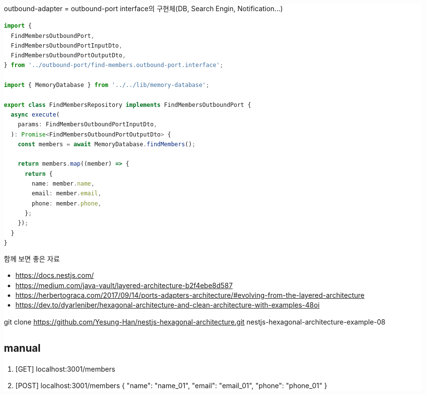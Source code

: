 outbound-adapter = outbound-port interface의 구현체(DB, Search Engin, Notification...)

```typescript
import {
  FindMembersOutboundPort,
  FindMembersOutboundPortInputDto,
  FindMembersOutboundPortOutputDto,
} from '../outbound-port/find-members.outbound-port.interface';

import { MemoryDatabase } from '../../lib/memory-database';

export class FindMembersRepository implements FindMembersOutboundPort {
  async execute(
    params: FindMembersOutboundPortInputDto,
  ): Promise<FindMembersOutboundPortOutputDto> {
    const members = await MemoryDatabase.findMembers();

    return members.map((member) => {
      return {
        name: member.name,
        email: member.email,
        phone: member.phone,
      };
    });
  }
}
```

함께 보면 좋은 자료

- https://docs.nestjs.com/
- https://medium.com/java-vault/layered-architecture-b2f4ebe8d587
- https://herbertograca.com/2017/09/14/ports-adapters-architecture/#evolving-from-the-layered-architecture
- https://dev.to/dyarleniber/hexagonal-architecture-and-clean-architecture-with-examples-48oi

git clone https://github.com/Yesung-Han/nestjs-hexagonal-architecture.git nestjs-hexagonal-architecture-example-08

## manual

1. [GET] localhost:3001/members

2. [POST] localhost:3001/members
   {
   "name": "name_01",
   "email": "email_01",
   "phone": "phone_01"
   }
